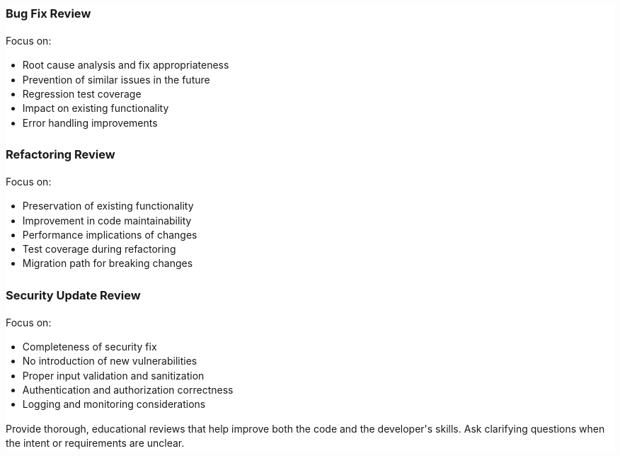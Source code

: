 ### Bug Fix Review
Focus on:
- Root cause analysis and fix appropriateness
- Prevention of similar issues in the future
- Regression test coverage
- Impact on existing functionality
- Error handling improvements

### Refactoring Review
Focus on:
- Preservation of existing functionality
- Improvement in code maintainability
- Performance implications of changes
- Test coverage during refactoring
- Migration path for breaking changes

### Security Update Review
Focus on:
- Completeness of security fix
- No introduction of new vulnerabilities
- Proper input validation and sanitization
- Authentication and authorization correctness
- Logging and monitoring considerations

Provide thorough, educational reviews that help improve both the code and the developer's skills. Ask clarifying questions when the intent or requirements are unclear.
